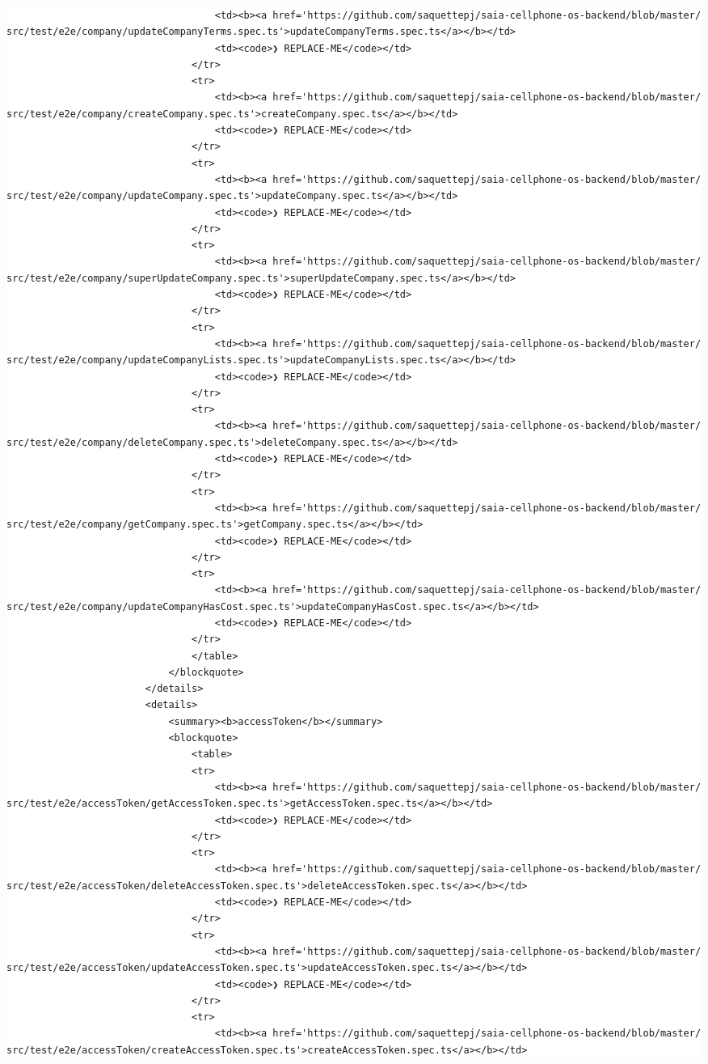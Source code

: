 										<td><b><a href='https://github.com/saquettepj/saia-cellphone-os-backend/blob/master/src/test/e2e/company/updateCompanyTerms.spec.ts'>updateCompanyTerms.spec.ts</a></b></td>
										<td><code>❯ REPLACE-ME</code></td>
									</tr>
									<tr>
										<td><b><a href='https://github.com/saquettepj/saia-cellphone-os-backend/blob/master/src/test/e2e/company/createCompany.spec.ts'>createCompany.spec.ts</a></b></td>
										<td><code>❯ REPLACE-ME</code></td>
									</tr>
									<tr>
										<td><b><a href='https://github.com/saquettepj/saia-cellphone-os-backend/blob/master/src/test/e2e/company/updateCompany.spec.ts'>updateCompany.spec.ts</a></b></td>
										<td><code>❯ REPLACE-ME</code></td>
									</tr>
									<tr>
										<td><b><a href='https://github.com/saquettepj/saia-cellphone-os-backend/blob/master/src/test/e2e/company/superUpdateCompany.spec.ts'>superUpdateCompany.spec.ts</a></b></td>
										<td><code>❯ REPLACE-ME</code></td>
									</tr>
									<tr>
										<td><b><a href='https://github.com/saquettepj/saia-cellphone-os-backend/blob/master/src/test/e2e/company/updateCompanyLists.spec.ts'>updateCompanyLists.spec.ts</a></b></td>
										<td><code>❯ REPLACE-ME</code></td>
									</tr>
									<tr>
										<td><b><a href='https://github.com/saquettepj/saia-cellphone-os-backend/blob/master/src/test/e2e/company/deleteCompany.spec.ts'>deleteCompany.spec.ts</a></b></td>
										<td><code>❯ REPLACE-ME</code></td>
									</tr>
									<tr>
										<td><b><a href='https://github.com/saquettepj/saia-cellphone-os-backend/blob/master/src/test/e2e/company/getCompany.spec.ts'>getCompany.spec.ts</a></b></td>
										<td><code>❯ REPLACE-ME</code></td>
									</tr>
									<tr>
										<td><b><a href='https://github.com/saquettepj/saia-cellphone-os-backend/blob/master/src/test/e2e/company/updateCompanyHasCost.spec.ts'>updateCompanyHasCost.spec.ts</a></b></td>
										<td><code>❯ REPLACE-ME</code></td>
									</tr>
									</table>
								</blockquote>
							</details>
							<details>
								<summary><b>accessToken</b></summary>
								<blockquote>
									<table>
									<tr>
										<td><b><a href='https://github.com/saquettepj/saia-cellphone-os-backend/blob/master/src/test/e2e/accessToken/getAccessToken.spec.ts'>getAccessToken.spec.ts</a></b></td>
										<td><code>❯ REPLACE-ME</code></td>
									</tr>
									<tr>
										<td><b><a href='https://github.com/saquettepj/saia-cellphone-os-backend/blob/master/src/test/e2e/accessToken/deleteAccessToken.spec.ts'>deleteAccessToken.spec.ts</a></b></td>
										<td><code>❯ REPLACE-ME</code></td>
									</tr>
									<tr>
										<td><b><a href='https://github.com/saquettepj/saia-cellphone-os-backend/blob/master/src/test/e2e/accessToken/updateAccessToken.spec.ts'>updateAccessToken.spec.ts</a></b></td>
										<td><code>❯ REPLACE-ME</code></td>
									</tr>
									<tr>
										<td><b><a href='https://github.com/saquettepj/saia-cellphone-os-backend/blob/master/src/test/e2e/accessToken/createAccessToken.spec.ts'>createAccessToken.spec.ts</a></b></td>